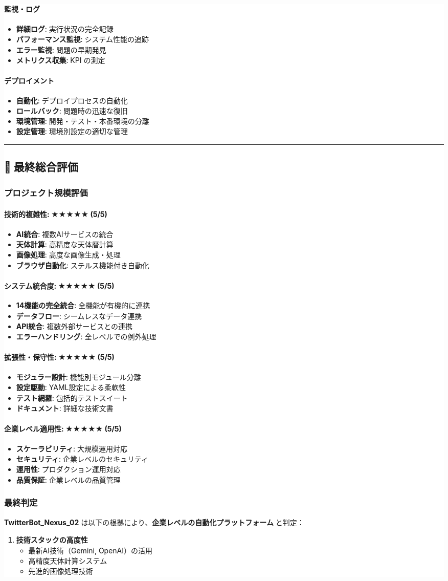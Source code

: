 #### 監視・ログ
- **詳細ログ**: 実行状況の完全記録
- **パフォーマンス監視**: システム性能の追跡
- **エラー監視**: 問題の早期発見
- **メトリクス収集**: KPI の測定

#### デプロイメント
- **自動化**: デプロイプロセスの自動化
- **ロールバック**: 問題時の迅速な復旧
- **環境管理**: 開発・テスト・本番環境の分離
- **設定管理**: 環境別設定の適切な管理

---

## 🎯 最終総合評価

### プロジェクト規模評価

#### 技術的複雑性: ★★★★★ (5/5)
- **AI統合**: 複数AIサービスの統合
- **天体計算**: 高精度な天体暦計算
- **画像処理**: 高度な画像生成・処理
- **ブラウザ自動化**: ステルス機能付き自動化

#### システム統合度: ★★★★★ (5/5)
- **14機能の完全統合**: 全機能が有機的に連携
- **データフロー**: シームレスなデータ連携
- **API統合**: 複数外部サービスとの連携
- **エラーハンドリング**: 全レベルでの例外処理

#### 拡張性・保守性: ★★★★★ (5/5)
- **モジュラー設計**: 機能別モジュール分離
- **設定駆動**: YAML設定による柔軟性
- **テスト網羅**: 包括的テストスイート
- **ドキュメント**: 詳細な技術文書

#### 企業レベル適用性: ★★★★★ (5/5)
- **スケーラビリティ**: 大規模運用対応
- **セキュリティ**: 企業レベルのセキュリティ
- **運用性**: プロダクション運用対応
- **品質保証**: 企業レベルの品質管理

### 最終判定

**TwitterBot_Nexus_02** は以下の根拠により、**企業レベルの自動化プラットフォーム** と判定：

1. **技術スタックの高度性**
   - 最新AI技術（Gemini, OpenAI）の活用
   - 高精度天体計算システム
   - 先進的画像処理技術
